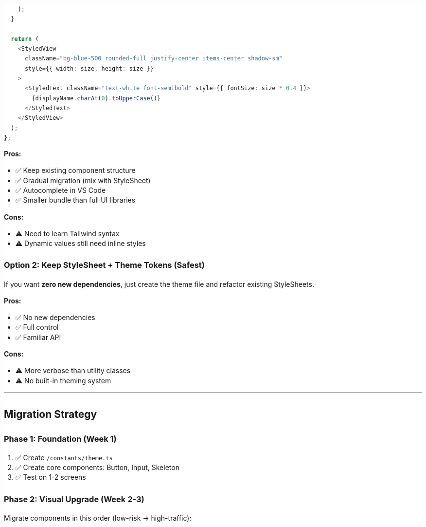 ```typescript
    );
  }

  return (
    <StyledView
      className="bg-blue-500 rounded-full justify-center items-center shadow-sm"
      style={{ width: size, height: size }}
    >
      <StyledText className="text-white font-semibold" style={{ fontSize: size * 0.4 }}>
        {displayName.charAt(0).toUpperCase()}
      </StyledText>
    </StyledView>
  );
};
```

**Pros:**
- ✅ Keep existing component structure
- ✅ Gradual migration (mix with StyleSheet)
- ✅ Autocomplete in VS Code
- ✅ Smaller bundle than full UI libraries

**Cons:**
- ⚠️ Need to learn Tailwind syntax
- ⚠️ Dynamic values still need inline styles

### Option 2: Keep StyleSheet + Theme Tokens (Safest)

If you want **zero new dependencies**, just create the theme file and refactor existing StyleSheets.

**Pros:**
- ✅ No new dependencies
- ✅ Full control
- ✅ Familiar API

**Cons:**
- ⚠️ More verbose than utility classes
- ⚠️ No built-in theming system

---

## Migration Strategy

### Phase 1: Foundation (Week 1)
1. ✅ Create `/constants/theme.ts`
2. ✅ Create core components: Button, Input, Skeleton
3. ✅ Test on 1-2 screens

### Phase 2: Visual Upgrade (Week 2-3)
Migrate components in this order (low-risk → high-traffic):
